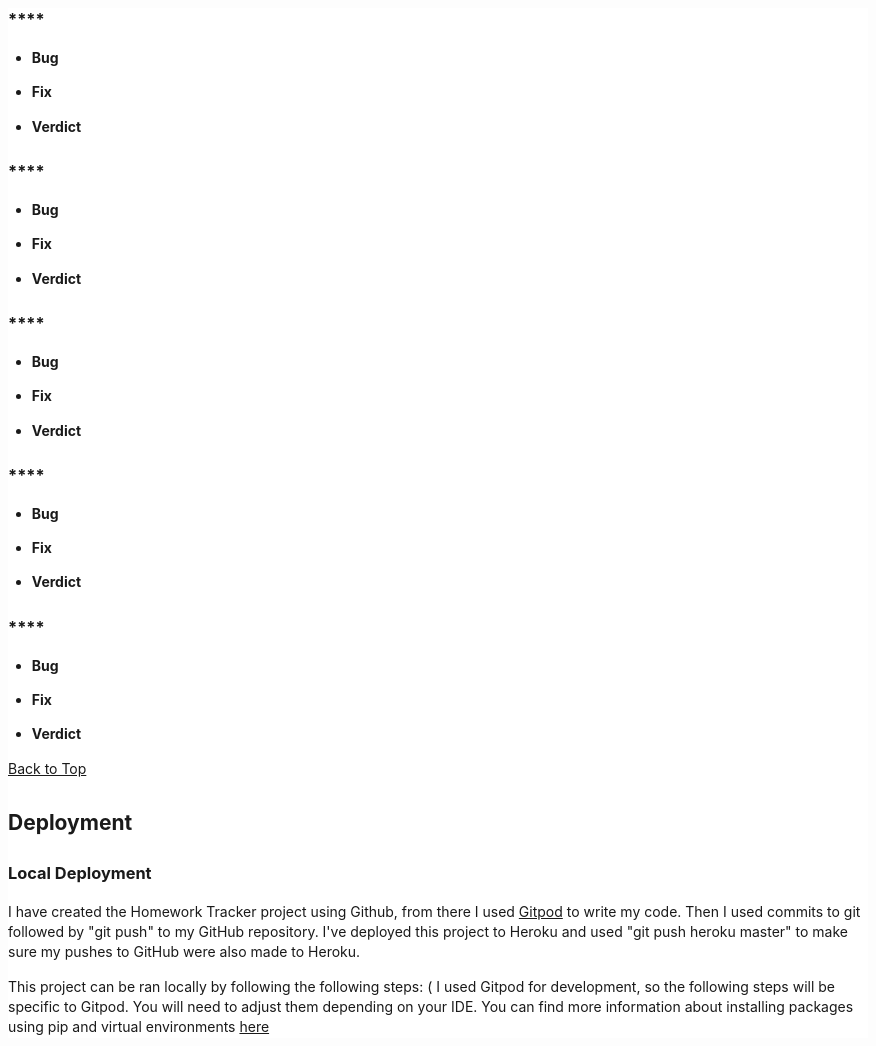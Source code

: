 ### ****

* **Bug**  

* **Fix**       

* **Verdict**   
### ****

* **Bug**  

* **Fix**       

* **Verdict**   
### ****

* **Bug**  

* **Fix**       

* **Verdict**   
### ****

* **Bug**  

* **Fix**       

* **Verdict**   
### ****

* **Bug**  

* **Fix**       

* **Verdict**   


[Back to Top](#table-of-contents)

<a></a>

## **Deployment**

### Local Deployment

I have created the Homework Tracker project using Github, from there I used [Gitpod](https://gitpod.io/) to write my code. 
Then I used commits to git followed by "git push" to my GitHub repository. 
I've deployed this project to Heroku and used "git push heroku master" to make sure my pushes to GitHub were also made to Heroku. 

This project can be ran locally by following the following steps: (
I used Gitpod for development, so the following steps will be specific to Gitpod. 
You will need to adjust them depending on your IDE. You can find more information about installing packages using pip and virtual environments [here](https://packaging.python.org/guides/installing-using-pip-and-virtual-environments/)
